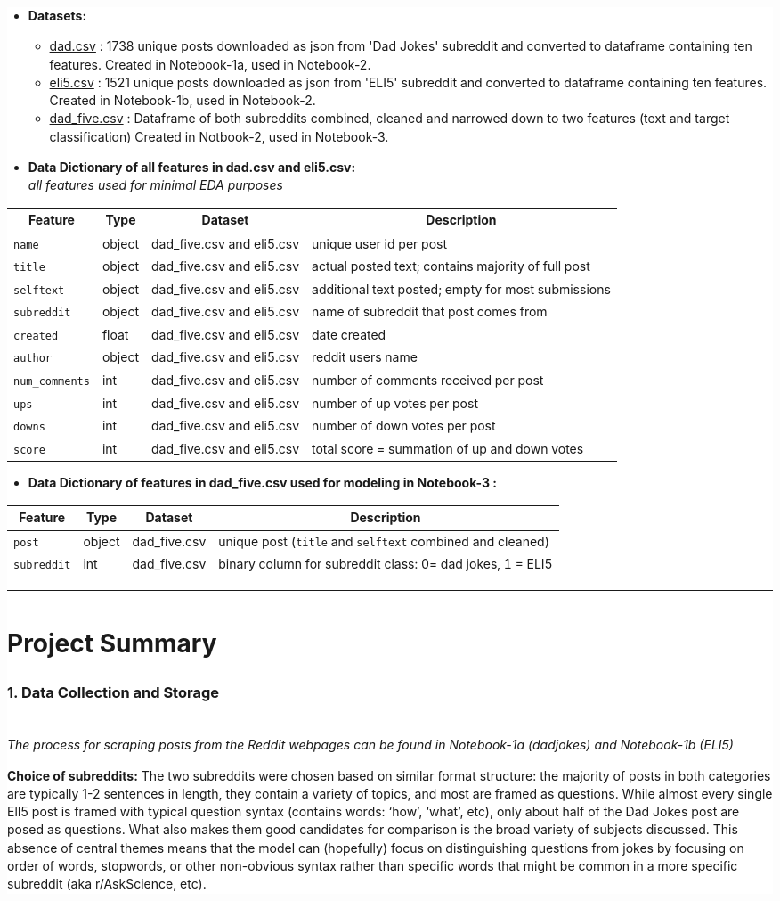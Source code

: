 - **Datasets:**
	- [dad.csv](https://git.generalassemb.ly/amytaylor/Binary-Classification-using-Reddit-API-Jokes-vs.-Questions/blob/master/datasets/dad.csv) : 1738 unique posts downloaded as json from 'Dad Jokes' subreddit and converted to dataframe containing ten features. Created in Notebook-1a, used in Notebook-2.
	- [eli5.csv](https://git.generalassemb.ly/amytaylor/Binary-Classification-using-Reddit-API-Jokes-vs.-Questions/blob/master/datasets/eli5.csv) : 1521 unique posts downloaded as json from 'ELI5' subreddit and converted to dataframe containing ten features. Created in Notebook-1b, used in Notebook-2.
	- [dad_five.csv](https://git.generalassemb.ly/amytaylor/Binary-Classification-using-Reddit-API-Jokes-vs.-Questions/blob/master/datasets/dad_five.csv) : Dataframe of both subreddits combined, cleaned and narrowed down to two features (text and target classification) Created in Notbook-2, used in Notebook-3.
	
- **Data Dictionary of all features in dad.csv and eli5.csv:**
<br>_all features used for minimal EDA purposes_

| Feature | Type | Dataset| Description |
| ----| ---- | ---- | ---- |
| `name`   | object | dad_five.csv and eli5.csv |  unique user id per post |
| `title`   | object | dad_five.csv and eli5.csv|  actual posted text; contains majority of full post |
| `selftext `   | object | dad_five.csv and eli5.csv | additional text posted; empty for most submissions  |
| `subreddit`   | object | dad_five.csv and eli5.csv |  name of subreddit that post comes from |
| `created`   | float | dad_five.csv and eli5.csv | date created  |
| `author`   | object | dad_five.csv and eli5.csv |  reddit users name |
| `num_comments`   | int | dad_five.csv and eli5.csv | number of comments received per post  |
| `ups`   | int | dad_five.csv and eli5.csv | number of up votes per post  |
| `downs `   | int | dad_five.csv and eli5.csv | number of down votes per post  |
| `score`   | int | dad_five.csv and eli5.csv | total score = summation of up and down votes  |

- **Data Dictionary of features in dad_five.csv used for modeling in Notebook-3 :**    

| Feature | Type | Dataset| Description |
| ----| ---- | ---- | ---- |
| `post`   | object | dad_five.csv |  unique post (`title` and `selftext` combined and cleaned) |
| `subreddit`   | int | dad_five.csv |  binary column for subreddit class: 0= dad jokes, 1 = ELI5 |

---
# Project Summary
### 1. Data Collection and Storage
<br>_The process for scraping posts from the Reddit webpages can be found in Notebook-1a (dadjokes) and Notebook-1b (ELI5)_
	
**Choice of subreddits:** The two subreddits were chosen based on similar format structure: the majority of posts in both categories are typically 1-2 sentences in length, they contain a variety of topics, and most are framed as questions. While almost every single ElI5 post is framed with typical question syntax (contains words: ‘how’, ‘what’, etc), only about half of the Dad Jokes post are posed as questions. What also makes them good candidates for comparison is  the broad variety of subjects discussed. This absence of central themes means that the model can (hopefully) focus on distinguishing questions from jokes by focusing on order of words, stopwords, or other non-obvious syntax rather than specific words that might be common in a more specific subreddit (aka r/AskScience, etc). 

